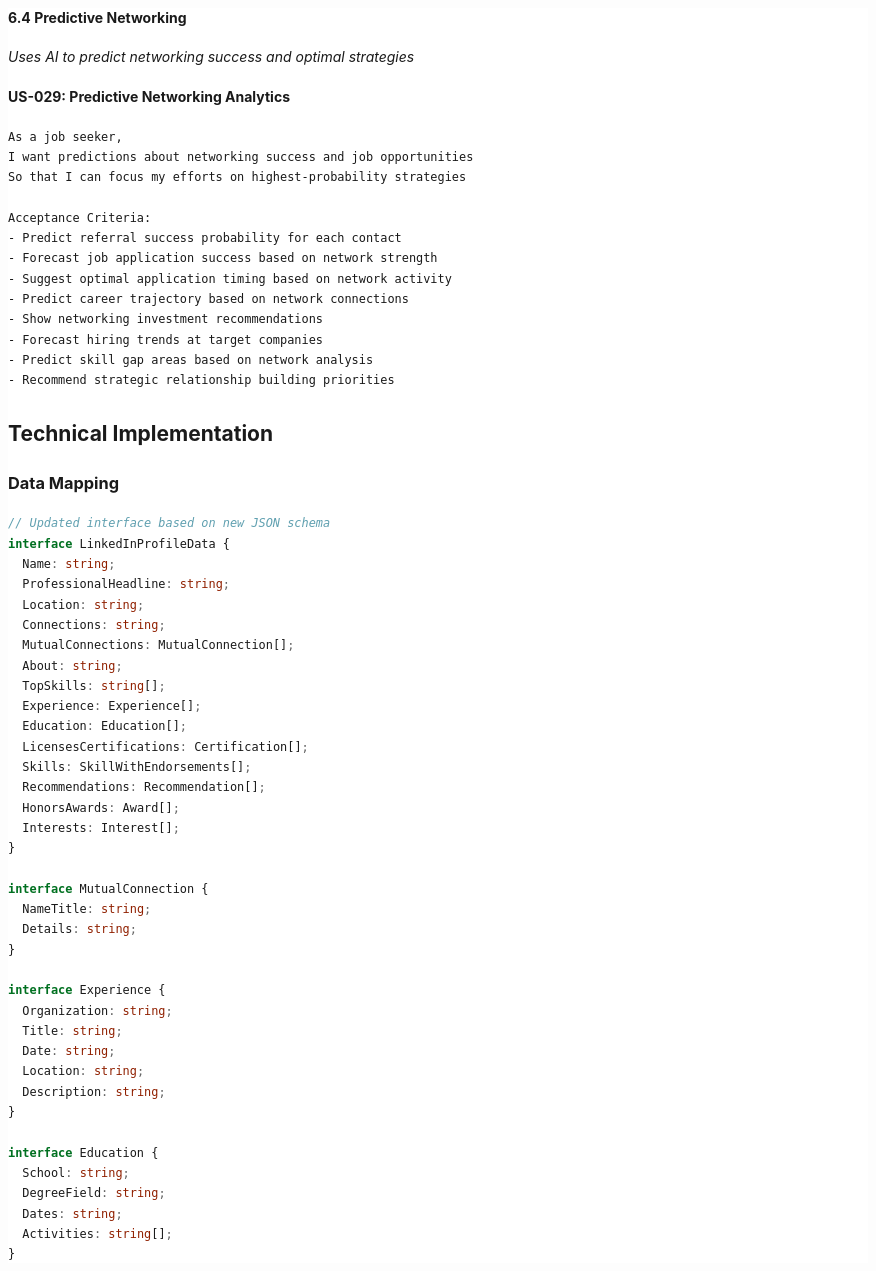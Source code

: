 #### 6.4 Predictive Networking
*Uses AI to predict networking success and optimal strategies*

#### US-029: Predictive Networking Analytics
```
As a job seeker,
I want predictions about networking success and job opportunities
So that I can focus my efforts on highest-probability strategies

Acceptance Criteria:
- Predict referral success probability for each contact
- Forecast job application success based on network strength
- Suggest optimal application timing based on network activity
- Predict career trajectory based on network connections
- Show networking investment recommendations
- Forecast hiring trends at target companies
- Predict skill gap areas based on network analysis
- Recommend strategic relationship building priorities
```

## Technical Implementation

### Data Mapping

```typescript
// Updated interface based on new JSON schema
interface LinkedInProfileData {
  Name: string;
  ProfessionalHeadline: string;
  Location: string;
  Connections: string;
  MutualConnections: MutualConnection[];
  About: string;
  TopSkills: string[];
  Experience: Experience[];
  Education: Education[];
  LicensesCertifications: Certification[];
  Skills: SkillWithEndorsements[];
  Recommendations: Recommendation[];
  HonorsAwards: Award[];
  Interests: Interest[];
}

interface MutualConnection {
  NameTitle: string;
  Details: string;
}

interface Experience {
  Organization: string;
  Title: string;
  Date: string;
  Location: string;
  Description: string;
}

interface Education {
  School: string;
  DegreeField: string;
  Dates: string;
  Activities: string[];
}

```